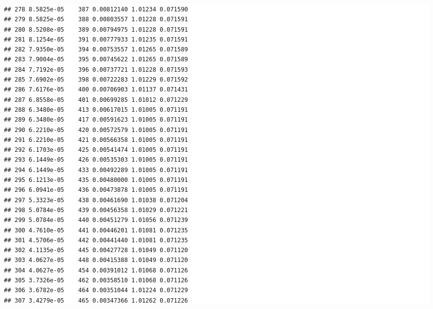     ## 278 8.5825e-05    387 0.00812140 1.01234 0.071590
    ## 279 8.5825e-05    388 0.00803557 1.01228 0.071591
    ## 280 8.5208e-05    389 0.00794975 1.01228 0.071591
    ## 281 8.1254e-05    391 0.00777933 1.01235 0.071591
    ## 282 7.9350e-05    394 0.00753557 1.01265 0.071589
    ## 283 7.9004e-05    395 0.00745622 1.01265 0.071589
    ## 284 7.7192e-05    396 0.00737721 1.01228 0.071593
    ## 285 7.6902e-05    398 0.00722283 1.01229 0.071592
    ## 286 7.6176e-05    400 0.00706903 1.01137 0.071431
    ## 287 6.8558e-05    401 0.00699285 1.01012 0.071229
    ## 288 6.3480e-05    413 0.00617015 1.01005 0.071191
    ## 289 6.3480e-05    417 0.00591623 1.01005 0.071191
    ## 290 6.2210e-05    420 0.00572579 1.01005 0.071191
    ## 291 6.2210e-05    421 0.00566358 1.01005 0.071191
    ## 292 6.1703e-05    425 0.00541474 1.01005 0.071191
    ## 293 6.1449e-05    426 0.00535303 1.01005 0.071191
    ## 294 6.1449e-05    433 0.00492289 1.01005 0.071191
    ## 295 6.1213e-05    435 0.00480000 1.01005 0.071191
    ## 296 6.0941e-05    436 0.00473878 1.01005 0.071191
    ## 297 5.3323e-05    438 0.00461690 1.01038 0.071204
    ## 298 5.0784e-05    439 0.00456358 1.01029 0.071221
    ## 299 5.0784e-05    440 0.00451279 1.01056 0.071239
    ## 300 4.7610e-05    441 0.00446201 1.01081 0.071235
    ## 301 4.5706e-05    442 0.00441440 1.01081 0.071235
    ## 302 4.1135e-05    445 0.00427728 1.01049 0.071120
    ## 303 4.0627e-05    448 0.00415388 1.01049 0.071120
    ## 304 4.0627e-05    454 0.00391012 1.01068 0.071126
    ## 305 3.7326e-05    462 0.00358510 1.01068 0.071126
    ## 306 3.6782e-05    464 0.00351044 1.01224 0.071229
    ## 307 3.4279e-05    465 0.00347366 1.01262 0.071226